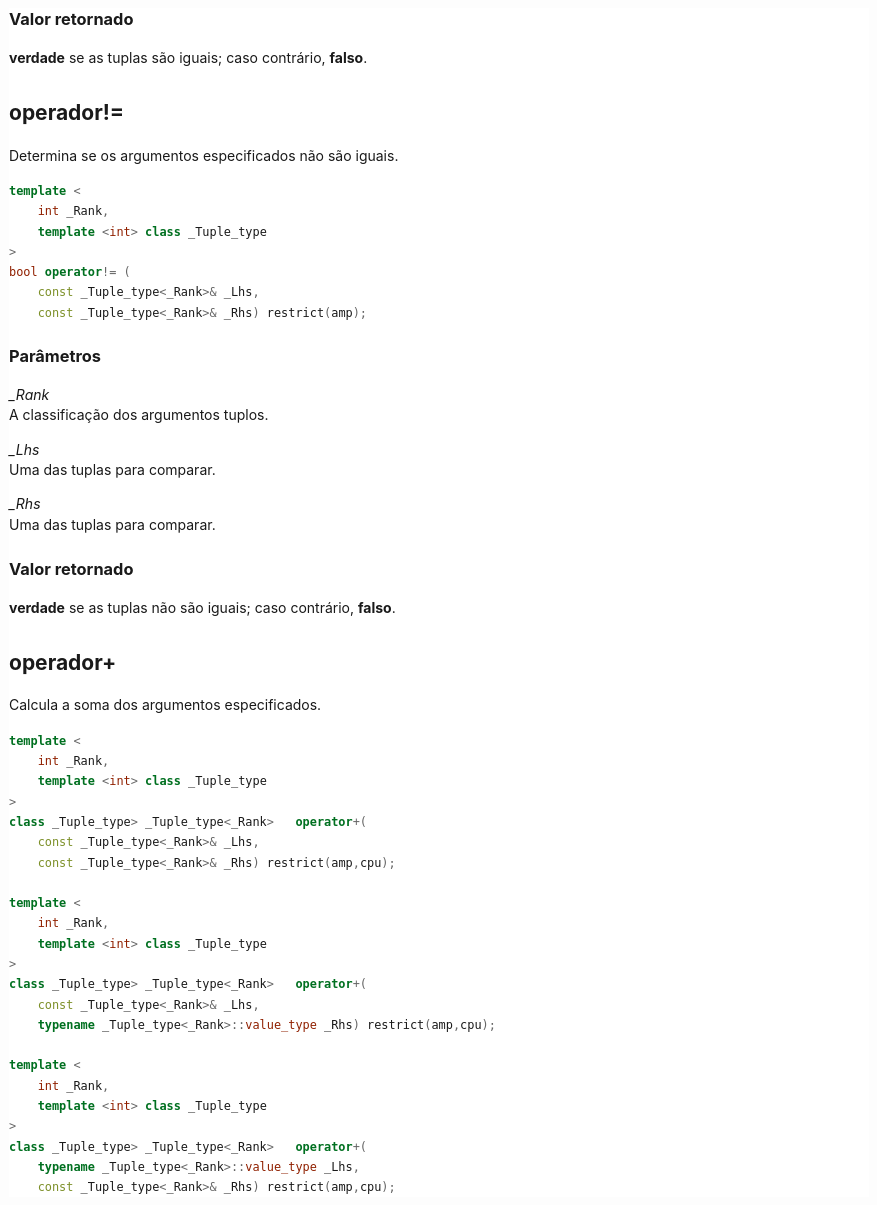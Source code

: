 ### <a name="return-value"></a>Valor retornado

**verdade** se as tuplas são iguais; caso contrário, **falso**.

## <a name="operator"></a><a name="operator_neq"></a>operador!=

Determina se os argumentos especificados não são iguais.

```cpp
template <
    int _Rank,
    template <int> class _Tuple_type
>
bool operator!= (
    const _Tuple_type<_Rank>& _Lhs,
    const _Tuple_type<_Rank>& _Rhs) restrict(amp);
```

### <a name="parameters"></a>Parâmetros

*_Rank*<br/>
A classificação dos argumentos tuplos.

*_Lhs*<br/>
Uma das tuplas para comparar.

*_Rhs*<br/>
Uma das tuplas para comparar.

### <a name="return-value"></a>Valor retornado

**verdade** se as tuplas não são iguais; caso contrário, **falso**.

## <a name="operator"></a><a name="operator_add"></a>operador+

Calcula a soma dos argumentos especificados.

```cpp
template <
    int _Rank,
    template <int> class _Tuple_type
>
class _Tuple_type> _Tuple_type<_Rank>   operator+(
    const _Tuple_type<_Rank>& _Lhs,
    const _Tuple_type<_Rank>& _Rhs) restrict(amp,cpu);

template <
    int _Rank,
    template <int> class _Tuple_type
>
class _Tuple_type> _Tuple_type<_Rank>   operator+(
    const _Tuple_type<_Rank>& _Lhs,
    typename _Tuple_type<_Rank>::value_type _Rhs) restrict(amp,cpu);

template <
    int _Rank,
    template <int> class _Tuple_type
>
class _Tuple_type> _Tuple_type<_Rank>   operator+(
    typename _Tuple_type<_Rank>::value_type _Lhs,
    const _Tuple_type<_Rank>& _Rhs) restrict(amp,cpu);
```
